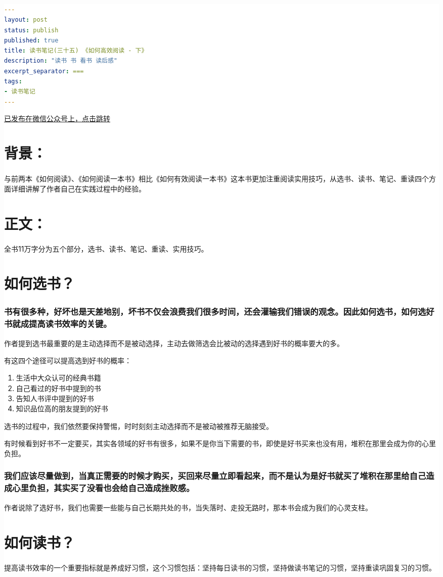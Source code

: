 ```yaml
---
layout: post
status: publish
published: true
title: 读书笔记(三十五) 《如何高效阅读 - 下》
description: "读书 书 看书 读后感"
excerpt_separator: ===
tags:
- 读书笔记
---
```


[已发布在微信公众号上，点击跳转](https://mp.weixin.qq.com/s?__biz=MzU1ODY1ODY2NA==&mid=2247484825&idx=1&sn=72548c4cb8aaf9961b3ea77cc0905ba6&chksm=fc22609ecb55e988c328a3a7b71c9614dd6e5d4b0df369ffd8d5275603ab7afd3ec9e01b036a&token=1401123908&lang=zh_CN#rd)

# 背景：

与前两本《如何阅读》、《如何阅读一本书》相比《如何有效阅读一本书》这本书更加注重阅读实用技巧，从选书、读书、笔记、重读四个方面详细讲解了作者自己在实践过程中的经验。

# 正文：

全书11万字分为五个部分，选书、读书、笔记、重读、实用技巧。

# 如何选书？

### 书有很多种，好坏也是天差地别，坏书不仅会浪费我们很多时间，还会灌输我们错误的观念。因此如何选书，如何选好书就成提高读书效率的关键。

作者提到选书最重要的是主动选择而不是被动选择，主动去做筛选会比被动的选择遇到好书的概率要大的多。

有这四个途径可以提高选到好书的概率：
1. 生活中大众认可的经典书籍
2. 自己看过的好书中提到的书
3. 告知人书评中提到的好书
4. 知识品位高的朋友提到的好书

选书的过程中，我们依然要保持警惕，时时刻刻主动选择而不是被动被推荐无脑接受。

有时候看到好书不一定要买，其实各领域的好书有很多，如果不是你当下需要的书，即使是好书买来也没有用，堆积在那里会成为你的心里负担。

### 我们应该尽量做到，当真正需要的时候才购买，买回来尽量立即看起来，而不是认为是好书就买了堆积在那里给自己造成心里负担，其实买了没看也会给自己造成挫败感。

作者说除了选好书，我们也需要一些能与自己长期共处的书，当失落时、走投无路时，那本书会成为我们的心灵支柱。

# 如何读书？

提高读书效率的一个重要指标就是养成好习惯，这个习惯包括：坚持每日读书的习惯，坚持做读书笔记的习惯，坚持重读巩固复习的习惯。
